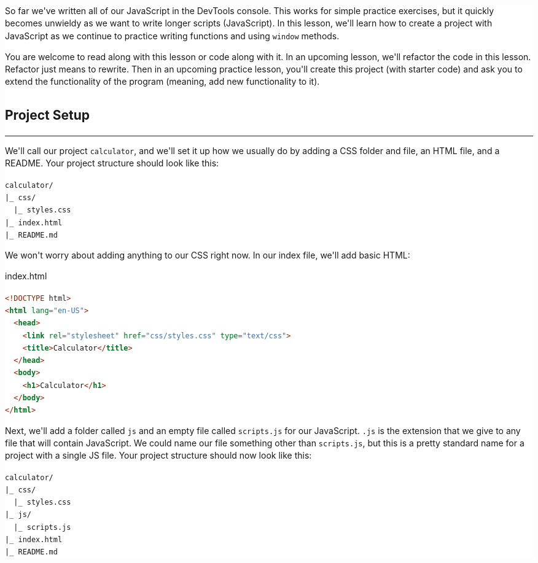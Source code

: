 So far we've written all of our JavaScript in the DevTools console. This works for simple practice exercises, but it quickly becomes unwieldy as we want to write longer scripts (JavaScript). In this lesson, we'll learn how to create a project with JavaScript as we continue to practice writing functions and using `window` methods.

You are welcome to read along with this lesson or code along with it. In an upcoming lesson, we'll refactor the code in this lesson. Refactor just means to rewrite. Then in an upcoming practice lesson, you'll create this project (with starter code) and ask you to extend the functionality of the program (meaning, add new functionality to it).

## Project Setup 
---

We'll call our project `calculator`, and we'll set it up how we usually do by adding a CSS folder and file, an HTML file, and a README. Your project structure should look like this:

```
calculator/
|_ css/
  |_ styles.css
|_ index.html
|_ README.md
```

We won't worry about adding anything to our CSS right now. In our index file, we'll add basic HTML:

<div class="filename">index.html</div>

```html
<!DOCTYPE html>
<html lang="en-US">
  <head>
    <link rel="stylesheet" href="css/styles.css" type="text/css">
    <title>Calculator</title>
  </head>
  <body>
    <h1>Calculator</h1>
  </body>
</html>
```

Next, we'll add a folder called `js` and an empty file called `scripts.js` for our JavaScript. `.js` is the extension that we give to any file that will contain JavaScript. We could name our file something other than `scripts.js`, but this is a pretty standard name for a project with a single JS file. Your project structure should now look like this:

```
calculator/
|_ css/
  |_ styles.css
|_ js/
  |_ scripts.js
|_ index.html
|_ README.md
```
